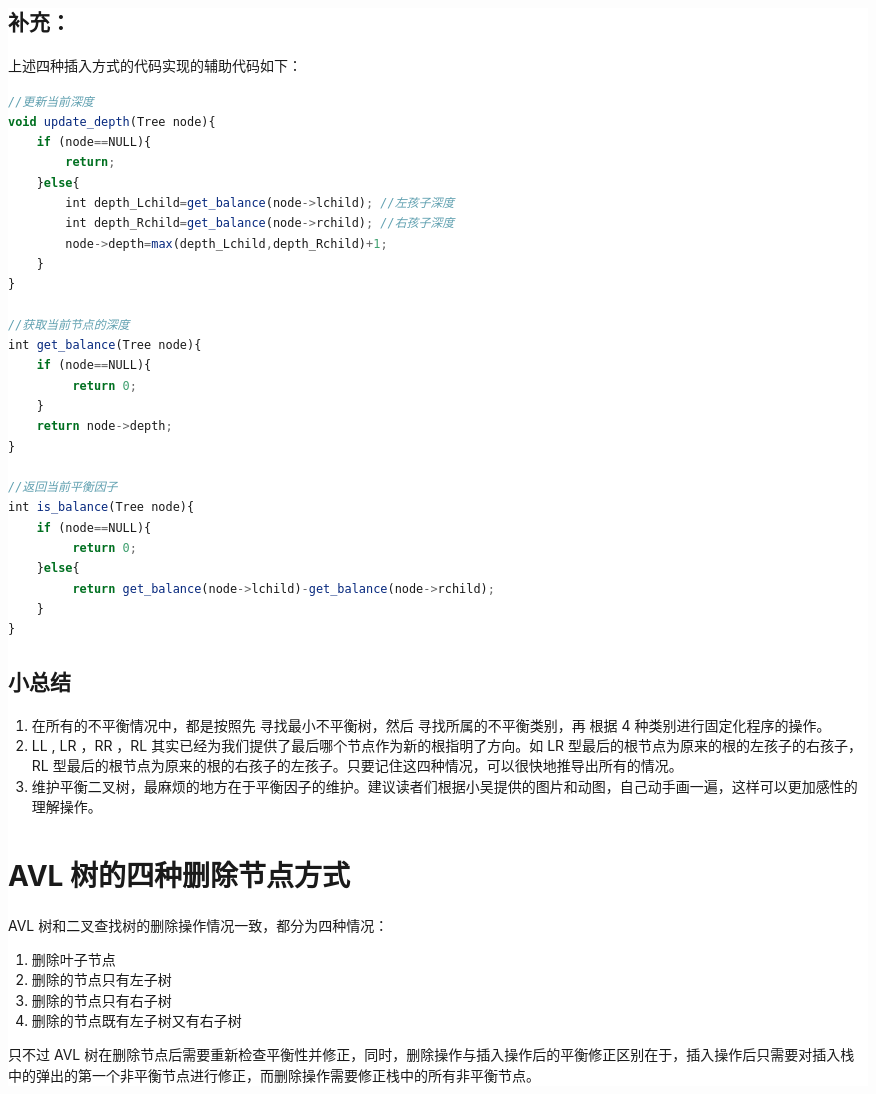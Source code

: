 ## 补充：

上述四种插入方式的代码实现的辅助代码如下：

```js
//更新当前深度
void update_depth(Tree node){
    if (node==NULL){
        return;
    }else{
        int depth_Lchild=get_balance(node->lchild); //左孩子深度
        int depth_Rchild=get_balance(node->rchild); //右孩子深度
        node->depth=max(depth_Lchild,depth_Rchild)+1;
    }
}

//获取当前节点的深度
int get_balance(Tree node){
    if (node==NULL){
         return 0;
    }
    return node->depth;
}

//返回当前平衡因子
int is_balance(Tree node){
    if (node==NULL){
         return 0;
    }else{
         return get_balance(node->lchild)-get_balance(node->rchild);
    }
}
```

## 小总结

1. 在所有的不平衡情况中，都是按照先 寻找最小不平衡树，然后 寻找所属的不平衡类别，再 根据 4 种类别进行固定化程序的操作。
2. LL , LR ，RR ，RL 其实已经为我们提供了最后哪个节点作为新的根指明了方向。如 LR 型最后的根节点为原来的根的左孩子的右孩子，RL 型最后的根节点为原来的根的右孩子的左孩子。只要记住这四种情况，可以很快地推导出所有的情况。
3. 维护平衡二叉树，最麻烦的地方在于平衡因子的维护。建议读者们根据小吴提供的图片和动图，自己动手画一遍，这样可以更加感性的理解操作。

# AVL 树的四种删除节点方式

AVL 树和二叉查找树的删除操作情况一致，都分为四种情况：

1. 删除叶子节点
2. 删除的节点只有左子树
3. 删除的节点只有右子树
4. 删除的节点既有左子树又有右子树

只不过 AVL 树在删除节点后需要重新检查平衡性并修正，同时，删除操作与插入操作后的平衡修正区别在于，插入操作后只需要对插入栈中的弹出的第一个非平衡节点进行修正，而删除操作需要修正栈中的所有非平衡节点。
